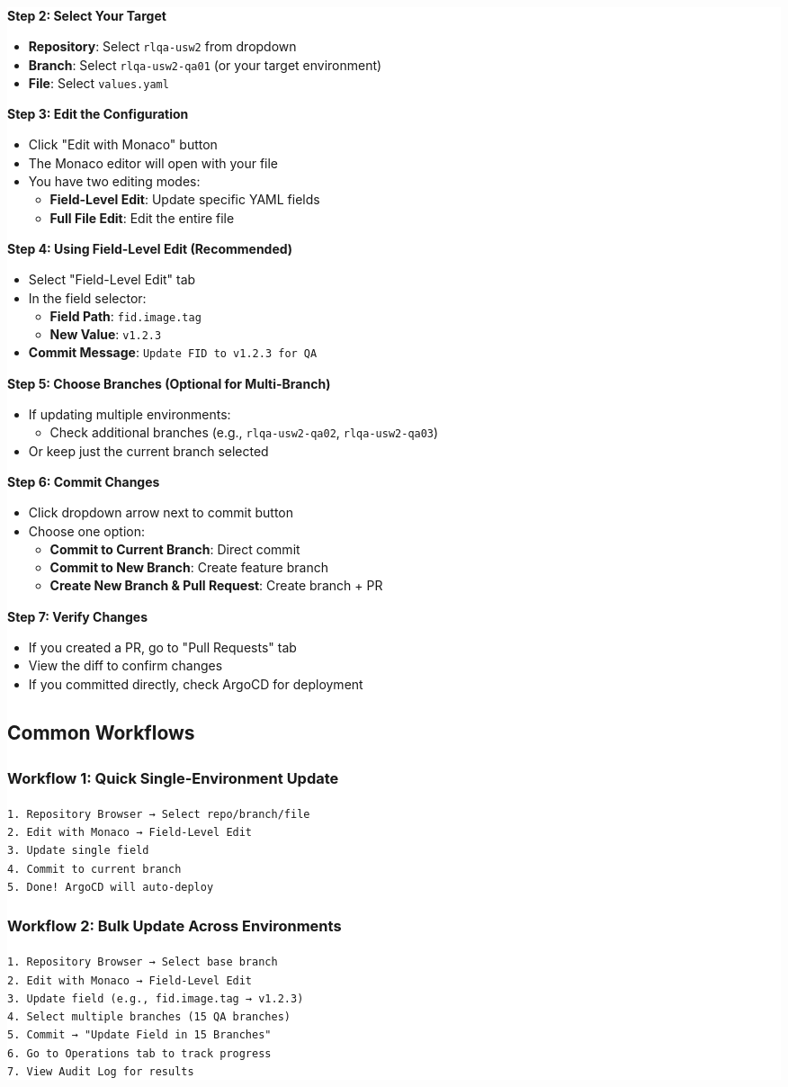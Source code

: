 **Step 2: Select Your Target**
- **Repository**: Select `rlqa-usw2` from dropdown
- **Branch**: Select `rlqa-usw2-qa01` (or your target environment)
- **File**: Select `values.yaml`

**Step 3: Edit the Configuration**
- Click "Edit with Monaco" button
- The Monaco editor will open with your file
- You have two editing modes:
  - **Field-Level Edit**: Update specific YAML fields
  - **Full File Edit**: Edit the entire file

**Step 4: Using Field-Level Edit (Recommended)**
- Select "Field-Level Edit" tab
- In the field selector:
  - **Field Path**: `fid.image.tag`
  - **New Value**: `v1.2.3`
- **Commit Message**: `Update FID to v1.2.3 for QA`

**Step 5: Choose Branches (Optional for Multi-Branch)**
- If updating multiple environments:
  - Check additional branches (e.g., `rlqa-usw2-qa02`, `rlqa-usw2-qa03`)
- Or keep just the current branch selected

**Step 6: Commit Changes**
- Click dropdown arrow next to commit button
- Choose one option:
  - **Commit to Current Branch**: Direct commit
  - **Commit to New Branch**: Create feature branch
  - **Create New Branch & Pull Request**: Create branch + PR

**Step 7: Verify Changes**
- If you created a PR, go to "Pull Requests" tab
- View the diff to confirm changes
- If you committed directly, check ArgoCD for deployment

## Common Workflows

### Workflow 1: Quick Single-Environment Update
```
1. Repository Browser → Select repo/branch/file
2. Edit with Monaco → Field-Level Edit
3. Update single field
4. Commit to current branch
5. Done! ArgoCD will auto-deploy
```

### Workflow 2: Bulk Update Across Environments
```
1. Repository Browser → Select base branch
2. Edit with Monaco → Field-Level Edit
3. Update field (e.g., fid.image.tag → v1.2.3)
4. Select multiple branches (15 QA branches)
5. Commit → "Update Field in 15 Branches"
6. Go to Operations tab to track progress
7. View Audit Log for results
```
